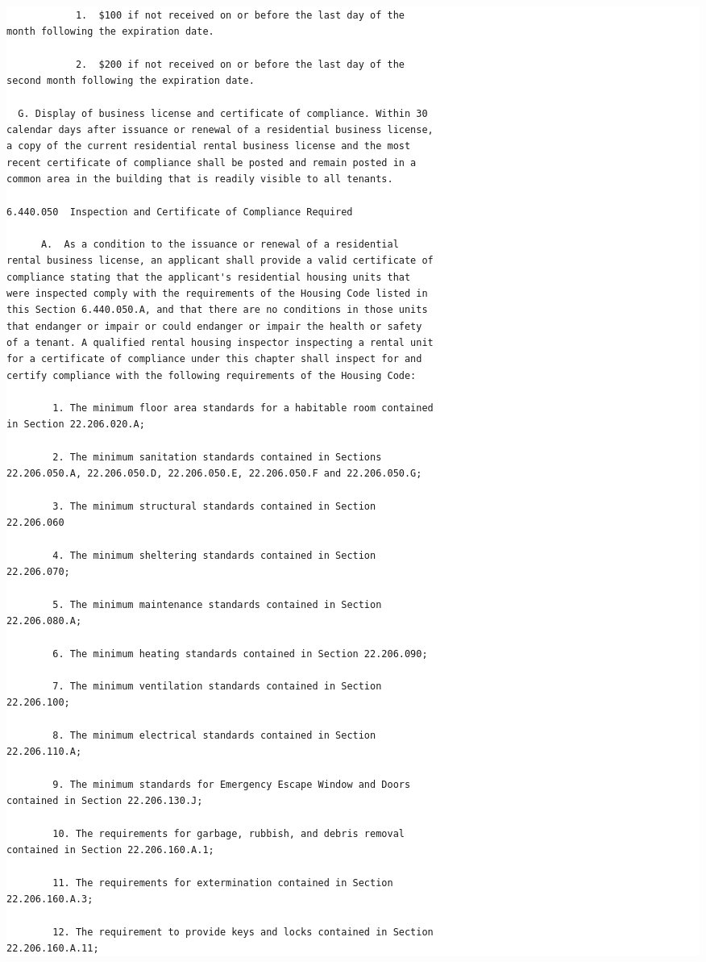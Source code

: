                 1.  $100 if not received on or before the last day of the  
    month following the expiration date.  
  
                2.  $200 if not received on or before the last day of the  
    second month following the expiration date.  
  
      G. Display of business license and certificate of compliance. Within 30  
    calendar days after issuance or renewal of a residential business license,  
    a copy of the current residential rental business license and the most  
    recent certificate of compliance shall be posted and remain posted in a  
    common area in the building that is readily visible to all tenants.  
  
    6.440.050  Inspection and Certificate of Compliance Required  
  
          A.  As a condition to the issuance or renewal of a residential  
    rental business license, an applicant shall provide a valid certificate of  
    compliance stating that the applicant's residential housing units that  
    were inspected comply with the requirements of the Housing Code listed in  
    this Section 6.440.050.A, and that there are no conditions in those units  
    that endanger or impair or could endanger or impair the health or safety  
    of a tenant. A qualified rental housing inspector inspecting a rental unit  
    for a certificate of compliance under this chapter shall inspect for and  
    certify compliance with the following requirements of the Housing Code:  
  
            1. The minimum floor area standards for a habitable room contained  
    in Section 22.206.020.A;  
  
            2. The minimum sanitation standards contained in Sections  
    22.206.050.A, 22.206.050.D, 22.206.050.E, 22.206.050.F and 22.206.050.G;  
  
            3. The minimum structural standards contained in Section  
    22.206.060  
  
            4. The minimum sheltering standards contained in Section  
    22.206.070;  
  
            5. The minimum maintenance standards contained in Section  
    22.206.080.A;  
  
            6. The minimum heating standards contained in Section 22.206.090;  
  
            7. The minimum ventilation standards contained in Section  
    22.206.100;  
  
            8. The minimum electrical standards contained in Section  
    22.206.110.A;  
  
            9. The minimum standards for Emergency Escape Window and Doors  
    contained in Section 22.206.130.J;  
  
            10. The requirements for garbage, rubbish, and debris removal  
    contained in Section 22.206.160.A.1;  
  
            11. The requirements for extermination contained in Section  
    22.206.160.A.3;  
  
            12. The requirement to provide keys and locks contained in Section  
    22.206.160.A.11;  
  